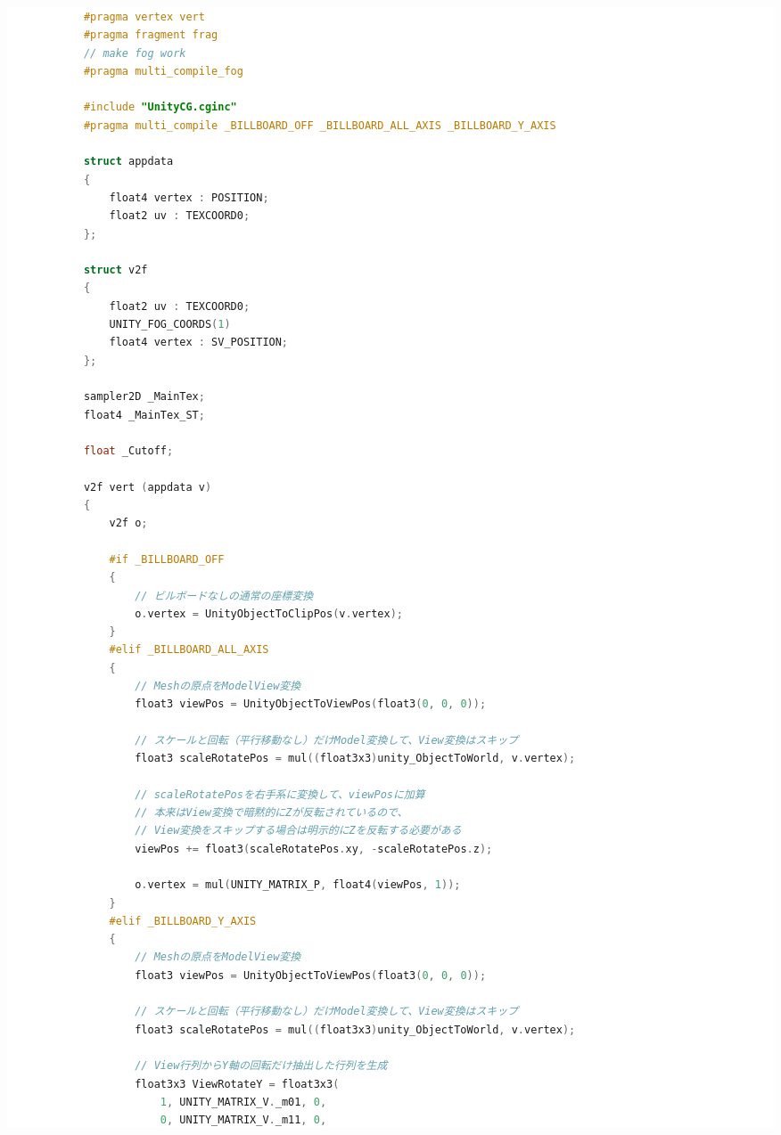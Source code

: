 ```cpp
            #pragma vertex vert
            #pragma fragment frag
            // make fog work
            #pragma multi_compile_fog

            #include "UnityCG.cginc"
            #pragma multi_compile _BILLBOARD_OFF _BILLBOARD_ALL_AXIS _BILLBOARD_Y_AXIS

            struct appdata
            {
                float4 vertex : POSITION;
                float2 uv : TEXCOORD0;
            };

            struct v2f
            {
                float2 uv : TEXCOORD0;
                UNITY_FOG_COORDS(1)
                float4 vertex : SV_POSITION;
            };

            sampler2D _MainTex;
            float4 _MainTex_ST;
            
            float _Cutoff;

            v2f vert (appdata v)
            {
                v2f o;

                #if _BILLBOARD_OFF
                {
                    // ビルボードなしの通常の座標変換
                    o.vertex = UnityObjectToClipPos(v.vertex);
                }
                #elif _BILLBOARD_ALL_AXIS
                {                   
                    // Meshの原点をModelView変換
                    float3 viewPos = UnityObjectToViewPos(float3(0, 0, 0));
                    
                    // スケールと回転（平行移動なし）だけModel変換して、View変換はスキップ
                    float3 scaleRotatePos = mul((float3x3)unity_ObjectToWorld, v.vertex);
                    
                    // scaleRotatePosを右手系に変換して、viewPosに加算
                    // 本来はView変換で暗黙的にZが反転されているので、
                    // View変換をスキップする場合は明示的にZを反転する必要がある
                    viewPos += float3(scaleRotatePos.xy, -scaleRotatePos.z);
                    
                    o.vertex = mul(UNITY_MATRIX_P, float4(viewPos, 1));
                }
                #elif _BILLBOARD_Y_AXIS
                {
                    // Meshの原点をModelView変換
                    float3 viewPos = UnityObjectToViewPos(float3(0, 0, 0));
                    
                    // スケールと回転（平行移動なし）だけModel変換して、View変換はスキップ
                    float3 scaleRotatePos = mul((float3x3)unity_ObjectToWorld, v.vertex);                
                    
                    // View行列からY軸の回転だけ抽出した行列を生成
                    float3x3 ViewRotateY = float3x3(
                        1, UNITY_MATRIX_V._m01, 0,
                        0, UNITY_MATRIX_V._m11, 0,
```
